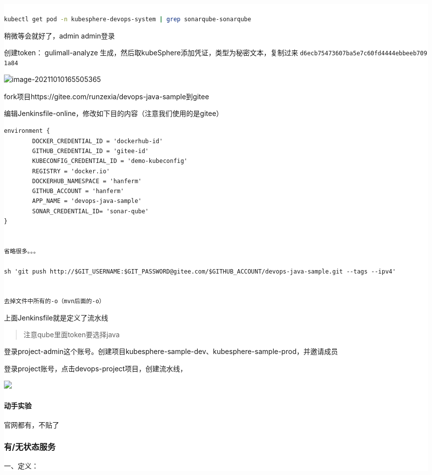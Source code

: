 ```sh

kubectl get pod -n kubesphere-devops-system | grep sonarqube-sonarqube
```

稍微等会就好了，admin  admin登录

创建token：  gulimall-analyze 生成，然后取kubeSphere添加凭证，类型为秘密文本，复制过来 `d6ecb75473607ba5e7c60fd4444ebbeeb7091a84`

![image-20211010165505365](https://i0.hdslb.com/bfs/album/27640cb50a501a9df65a87b5c14e36e368b20e33.png)

fork项目https://gitee.com/runzexia/devops-java-sample到gitee

编辑Jenkinsfile-online，修改如下目的内容（注意我们使用的是gitee）

```
environment {
        DOCKER_CREDENTIAL_ID = 'dockerhub-id'
        GITHUB_CREDENTIAL_ID = 'gitee-id'
        KUBECONFIG_CREDENTIAL_ID = 'demo-kubeconfig'
        REGISTRY = 'docker.io'
        DOCKERHUB_NAMESPACE = 'hanferm'
        GITHUB_ACCOUNT = 'hanferm'
        APP_NAME = 'devops-java-sample'
        SONAR_CREDENTIAL_ID= 'sonar-qube'
}


省略很多。。。

sh 'git push http://$GIT_USERNAME:$GIT_PASSWORD@gitee.com/$GITHUB_ACCOUNT/devops-java-sample.git --tags --ipv4'


去掉文件中所有的-o（mvn后面的-o）
```

上面Jenkinsfile就是定义了流水线

> 注意qube里面token要选择java

登录project-admin这个账号。创建项目kubesphere-sample-dev、kubesphere-sample-prod，并邀请成员

登录project账号，点击devops-project项目，创建流水线，

![](https://gitee.com/HanFerm/image-bed/raw/master/img/20211010171215.png)



#### 动手实验

官网都有，不贴了

### 有/无状态服务

一、定义：

